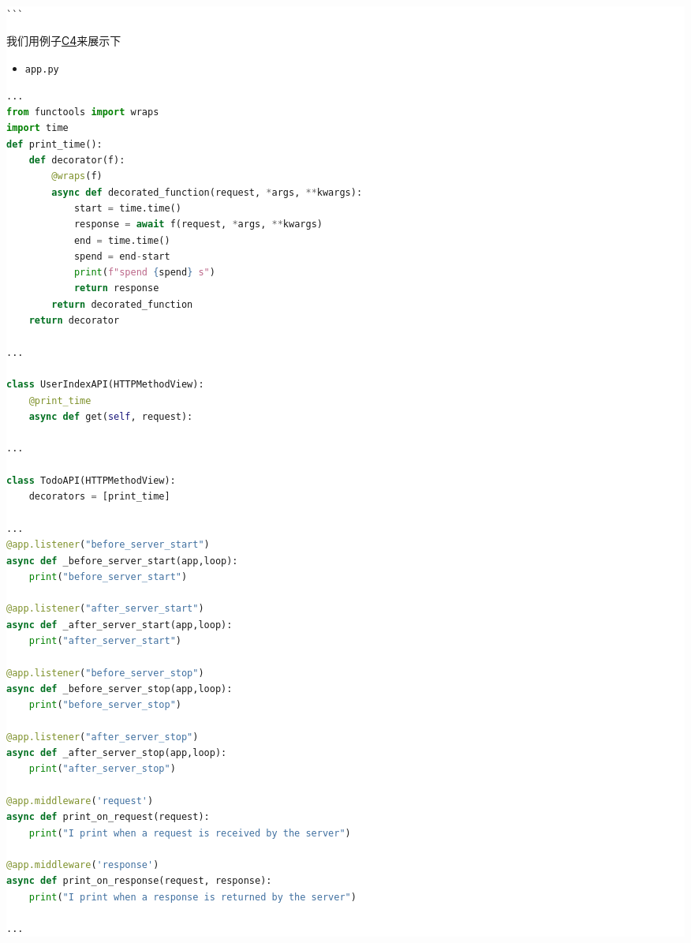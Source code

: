     ```

我们用例子[C4](https://github.com/TutorialForPython/python-io/tree/master/%E6%8E%A5%E5%8F%A3%E6%9C%8D%E5%8A%A1/Http%E6%8E%A5%E5%8F%A3%E6%9C%8D%E5%8A%A1/code/sanic-server/C4)来展示下

+ `app.py`

```python
...
from functools import wraps
import time
def print_time():
    def decorator(f):
        @wraps(f)
        async def decorated_function(request, *args, **kwargs):
            start = time.time()
            response = await f(request, *args, **kwargs)
            end = time.time()
            spend = end-start
            print(f"spend {spend} s")
            return response
        return decorated_function
    return decorator

...

class UserIndexAPI(HTTPMethodView):
    @print_time
    async def get(self, request):
        
...

class TodoAPI(HTTPMethodView):
    decorators = [print_time]
    
...
@app.listener("before_server_start")
async def _before_server_start(app,loop):
    print("before_server_start")

@app.listener("after_server_start")
async def _after_server_start(app,loop):
    print("after_server_start")

@app.listener("before_server_stop")
async def _before_server_stop(app,loop):
    print("before_server_stop")

@app.listener("after_server_stop")
async def _after_server_stop(app,loop):
    print("after_server_stop")

@app.middleware('request')
async def print_on_request(request):
	print("I print when a request is received by the server")

@app.middleware('response')
async def print_on_response(request, response):
	print("I print when a response is returned by the server")

...
```
